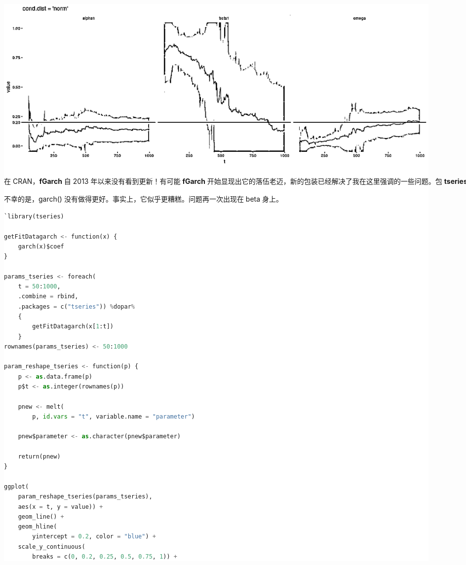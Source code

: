 <nobr aria-hidden="true" style="transition: none 0s ease 0s;border-width: 0px;border-style: initial;border-color: initial;max-width: none;max-height: none;min-width: 0px;min-height: 0px;vertical-align: 0px;line-height: normal;">![](img/0d0652e35322ede846fbab8dccb405c6.png)</nobr>

<nobr aria-hidden="true" style="transition: none 0s ease 0s;border-width: 0px;border-style: initial;border-color: initial;max-width: none;max-height: none;min-width: 0px;min-height: 0px;vertical-align: 0px;line-height: normal;">在 CRAN，**fGarch** 自 2013 年以来没有看到更新！有可能 **fGarch** 开始显现出它的落伍老迈，新的包装已经解决了我在这里强调的一些问题。包 **tseries** 提供了一个函数 garch()，它也通过 QMLE 拟合 GARCH(1,1)模型，并且比 **fGarch** 更新。它是我所知道的唯一可以拟合 GARCH(1,1)模型的其他包。</nobr>

<nobr aria-hidden="true" style="transition: none 0s ease 0s;border-width: 0px;border-style: initial;border-color: initial;max-width: none;max-height: none;min-width: 0px;min-height: 0px;vertical-align: 0px;line-height: normal;">不幸的是，garch() 没有做得更好。事实上，它似乎更糟糕。问题再一次出现在 beta 身上。</nobr>

```py
`library(tseries)

getFitDatagarch <- function(x) {
    garch(x)$coef
}

params_tseries <- foreach(
    t = 50:1000,
    .combine = rbind,
    .packages = c("tseries")) %dopar%
    {
        getFitDatagarch(x[1:t])
    }
rownames(params_tseries) <- 50:1000

param_reshape_tseries <- function(p) {
    p <- as.data.frame(p)
    p$t <- as.integer(rownames(p))

    pnew <- melt(
        p, id.vars = "t", variable.name = "parameter")

    pnew$parameter <- as.character(pnew$parameter)

    return(pnew)
}

ggplot(
    param_reshape_tseries(params_tseries),
    aes(x = t, y = value)) +
    geom_line() +
    geom_hline(
        yintercept = 0.2, color = "blue") +
    scale_y_continuous(
        breaks = c(0, 0.2, 0.25, 0.5, 0.75, 1)) +
```